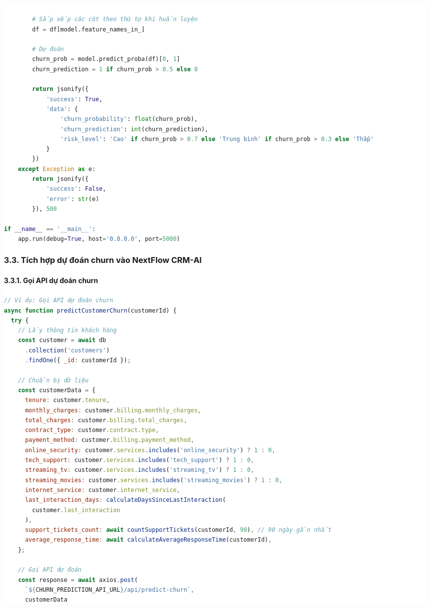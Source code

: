```python

        # Sắp xếp các cột theo thứ tự khi huấn luyện
        df = df[model.feature_names_in_]

        # Dự đoán
        churn_prob = model.predict_proba(df)[0, 1]
        churn_prediction = 1 if churn_prob > 0.5 else 0

        return jsonify({
            'success': True,
            'data': {
                'churn_probability': float(churn_prob),
                'churn_prediction': int(churn_prediction),
                'risk_level': 'Cao' if churn_prob > 0.7 else 'Trung bình' if churn_prob > 0.3 else 'Thấp'
            }
        })
    except Exception as e:
        return jsonify({
            'success': False,
            'error': str(e)
        }), 500

if __name__ == '__main__':
    app.run(debug=True, host='0.0.0.0', port=5000)
```

### 3.3. Tích hợp dự đoán churn vào NextFlow CRM-AI

#### 3.3.1. Gọi API dự đoán churn

```javascript
// Ví dụ: Gọi API dự đoán churn
async function predictCustomerChurn(customerId) {
  try {
    // Lấy thông tin khách hàng
    const customer = await db
      .collection('customers')
      .findOne({ _id: customerId });

    // Chuẩn bị dữ liệu
    const customerData = {
      tenure: customer.tenure,
      monthly_charges: customer.billing.monthly_charges,
      total_charges: customer.billing.total_charges,
      contract_type: customer.contract.type,
      payment_method: customer.billing.payment_method,
      online_security: customer.services.includes('online_security') ? 1 : 0,
      tech_support: customer.services.includes('tech_support') ? 1 : 0,
      streaming_tv: customer.services.includes('streaming_tv') ? 1 : 0,
      streaming_movies: customer.services.includes('streaming_movies') ? 1 : 0,
      internet_service: customer.internet_service,
      last_interaction_days: calculateDaysSinceLastInteraction(
        customer.last_interaction
      ),
      support_tickets_count: await countSupportTickets(customerId, 90), // 90 ngày gần nhất
      average_response_time: await calculateAverageResponseTime(customerId),
    };

    // Gọi API dự đoán
    const response = await axios.post(
      `${CHURN_PREDICTION_API_URL}/api/predict-churn`,
      customerData
```